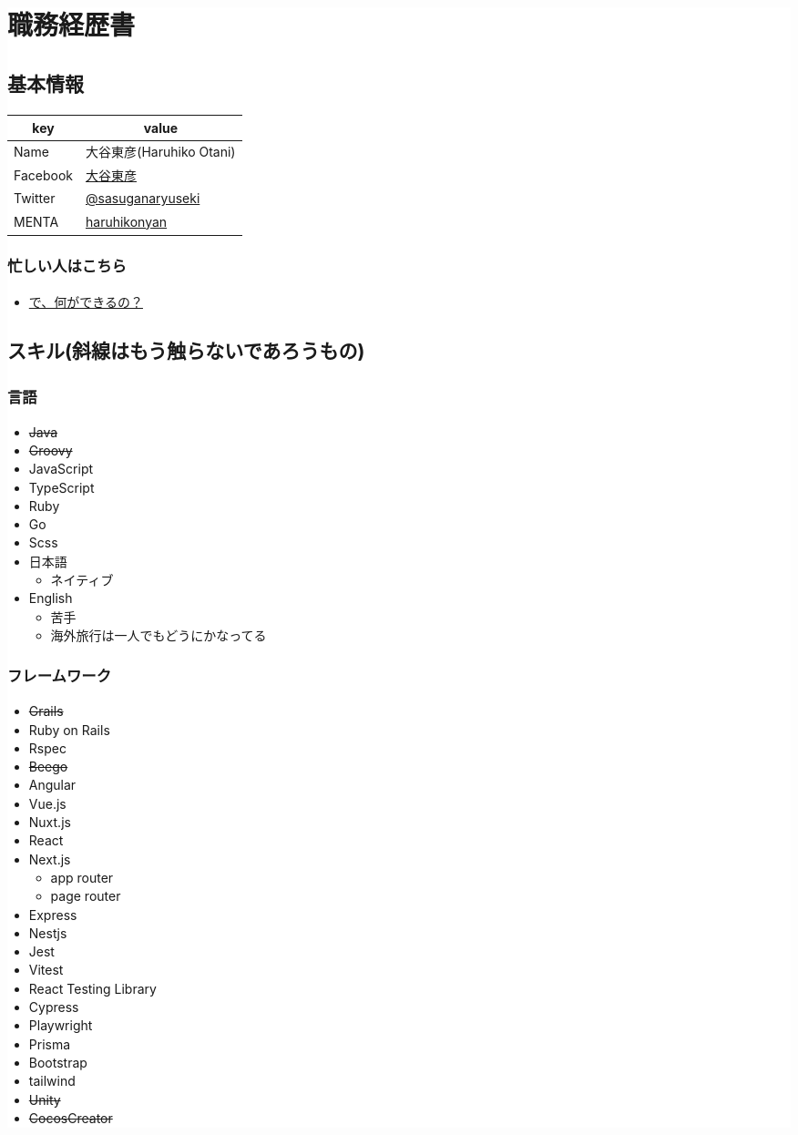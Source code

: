 # 職務経歴書
## 基本情報
| key      | value                                                   |
| -------- | ------------------------------------------------------- |
| Name     | 大谷東彦(Haruhiko Otani)                                |
| Facebook | [大谷東彦](https://www.facebook.com/ryuseki.sasuga)     |
| Twitter  | [@sasuganaryuseki](https://twitter.com/sasuganaryuseki) |
| MENTA    |[haruhikonyan](https://menta.work/user/54758)|

### 忙しい人はこちら
- [で、何ができるの？](https://github.com/haruhikonyan/Curriculum-Vitae/blob/master/value.md)
## スキル(斜線はもう触らないであろうもの)
### 言語
- ~~Java~~
- ~~Groovy~~
- JavaScript
- TypeScript
- Ruby
- Go
- Scss
- 日本語
  - ネイティブ
- English
  - 苦手
  - 海外旅行は一人でもどうにかなってる

### フレームワーク
- ~~Grails~~
- Ruby on Rails
- Rspec
- ~~Beego~~
- Angular
- Vue.js
- Nuxt.js
- React
- Next.js
  - app router
  - page router
- Express
- Nestjs
- Jest
- Vitest
- React Testing Library
- Cypress
- Playwright
- Prisma
- Bootstrap
- tailwind
- ~~Unity~~
- ~~CocosCreator~~
